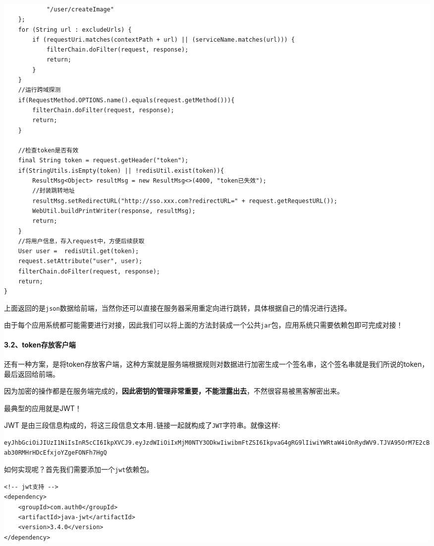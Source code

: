 ```
            "/user/createImage"
    };
    for (String url : excludeUrls) {
        if (requestUri.matches(contextPath + url) || (serviceName.matches(url))) {
            filterChain.doFilter(request, response);
            return;
        }
    }
    //运行跨域探测
    if(RequestMethod.OPTIONS.name().equals(request.getMethod())){
        filterChain.doFilter(request, response);
        return;
    }

    //检查token是否有效
    final String token = request.getHeader("token");
    if(StringUtils.isEmpty(token) || !redisUtil.exist(token)){
        ResultMsg<Object> resultMsg = new ResultMsg<>(4000, "token已失效");
        //封装跳转地址
        resultMsg.setRedirectURL("http://sso.xxx.com?redirectURL=" + request.getRequestURL());
        WebUtil.buildPrintWriter(response, resultMsg);
        return;
    }
    //将用户信息，存入request中，方便后续获取
    User user =  redisUtil.get(token);
    request.setAttribute("user", user);
    filterChain.doFilter(request, response);
    return;
}
```

上面返回的是`json`数据给前端，当然你还可以直接在服务器采用重定向进行跳转，具体根据自己的情况进行选择。

由于每个应用系统都可能需要进行对接，因此我们可以将上面的方法封装成一个公共`jar`包，应用系统只需要依赖包即可完成对接！

#### 3.2、token存放客户端

还有一种方案，是将token存放客户端，这种方案就是服务端根据规则对数据进行加密生成一个签名串，这个签名串就是我们所说的token，最后返回给前端。

因为加密的操作都是在服务端完成的，**因此密钥的管理非常重要，不能泄露出去**，不然很容易被黑客解密出来。

最典型的应用就是JWT！

JWT 是由三段信息构成的，将这三段信息文本用`.`链接一起就构成了`JWT`字符串。就像这样:

```
eyJhbGciOiJIUzI1NiIsInR5cCI6IkpXVCJ9.eyJzdWIiOiIxMjM0NTY3ODkwIiwibmFtZSI6IkpvaG4gRG9lIiwiYWRtaW4iOnRydWV9.TJVA95OrM7E2cBab30RMHrHDcEfxjoYZgeFONFh7HgQ
```

如何实现呢？首先我们需要添加一个`jwt`依赖包。

```
<!-- jwt支持 -->
<dependency>
    <groupId>com.auth0</groupId>
    <artifactId>java-jwt</artifactId>
    <version>3.4.0</version>
</dependency>
```
